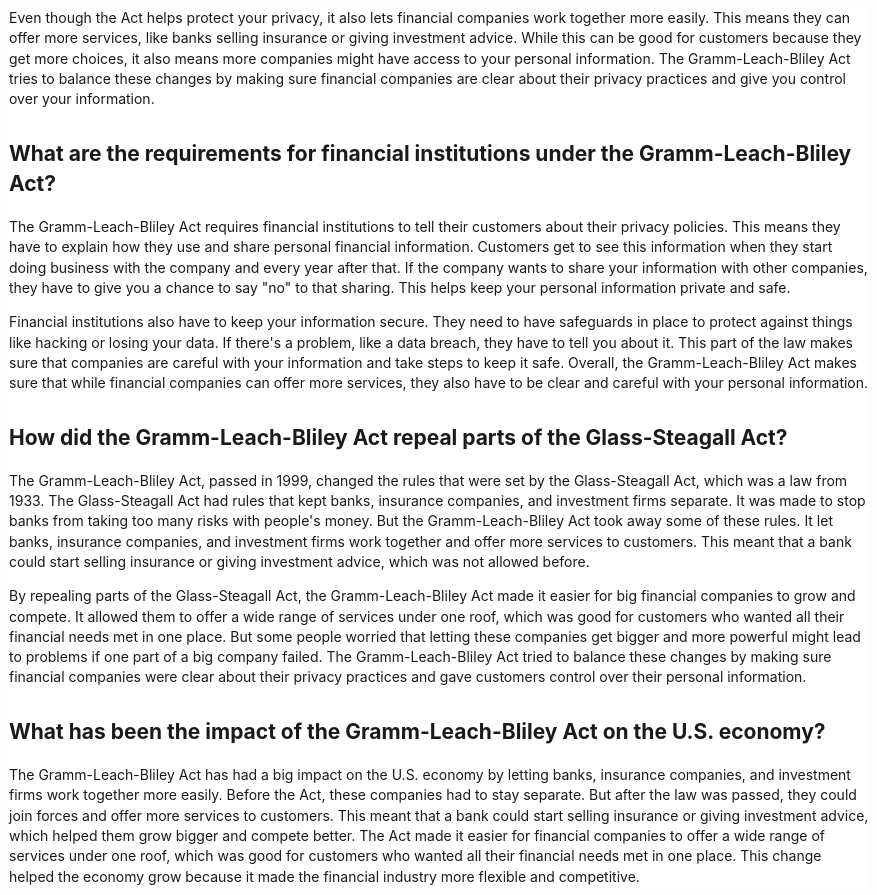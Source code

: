 Even though the Act helps protect your privacy, it also lets financial companies work together more easily. This means they can offer more services, like banks selling insurance or giving investment advice. While this can be good for customers because they get more choices, it also means more companies might have access to your personal information. The Gramm-Leach-Bliley Act tries to balance these changes by making sure financial companies are clear about their privacy practices and give you control over your information.

## What are the requirements for financial institutions under the Gramm-Leach-Bliley Act?

The Gramm-Leach-Bliley Act requires financial institutions to tell their customers about their privacy policies. This means they have to explain how they use and share personal financial information. Customers get to see this information when they start doing business with the company and every year after that. If the company wants to share your information with other companies, they have to give you a chance to say "no" to that sharing. This helps keep your personal information private and safe.

Financial institutions also have to keep your information secure. They need to have safeguards in place to protect against things like hacking or losing your data. If there's a problem, like a data breach, they have to tell you about it. This part of the law makes sure that companies are careful with your information and take steps to keep it safe. Overall, the Gramm-Leach-Bliley Act makes sure that while financial companies can offer more services, they also have to be clear and careful with your personal information.

## How did the Gramm-Leach-Bliley Act repeal parts of the Glass-Steagall Act?

The Gramm-Leach-Bliley Act, passed in 1999, changed the rules that were set by the Glass-Steagall Act, which was a law from 1933. The Glass-Steagall Act had rules that kept banks, insurance companies, and investment firms separate. It was made to stop banks from taking too many risks with people's money. But the Gramm-Leach-Bliley Act took away some of these rules. It let banks, insurance companies, and investment firms work together and offer more services to customers. This meant that a bank could start selling insurance or giving investment advice, which was not allowed before.

By repealing parts of the Glass-Steagall Act, the Gramm-Leach-Bliley Act made it easier for big financial companies to grow and compete. It allowed them to offer a wide range of services under one roof, which was good for customers who wanted all their financial needs met in one place. But some people worried that letting these companies get bigger and more powerful might lead to problems if one part of a big company failed. The Gramm-Leach-Bliley Act tried to balance these changes by making sure financial companies were clear about their privacy practices and gave customers control over their personal information.

## What has been the impact of the Gramm-Leach-Bliley Act on the U.S. economy?

The Gramm-Leach-Bliley Act has had a big impact on the U.S. economy by letting banks, insurance companies, and investment firms work together more easily. Before the Act, these companies had to stay separate. But after the law was passed, they could join forces and offer more services to customers. This meant that a bank could start selling insurance or giving investment advice, which helped them grow bigger and compete better. The Act made it easier for financial companies to offer a wide range of services under one roof, which was good for customers who wanted all their financial needs met in one place. This change helped the economy grow because it made the financial industry more flexible and competitive.
